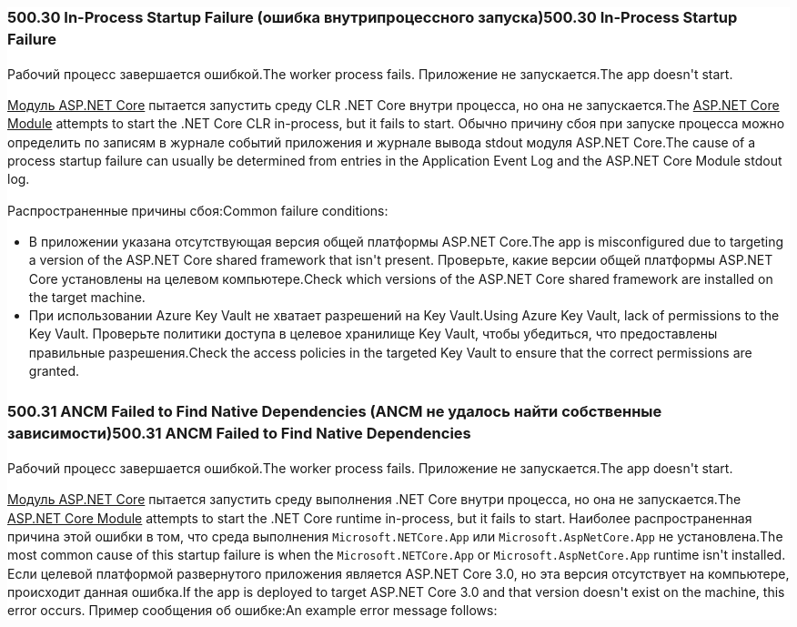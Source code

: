 ### <a name="50030-in-process-startup-failure"></a><span data-ttu-id="15d70-152">500.30 In-Process Startup Failure (ошибка внутрипроцессного запуска)</span><span class="sxs-lookup"><span data-stu-id="15d70-152">500.30 In-Process Startup Failure</span></span>

<span data-ttu-id="15d70-153">Рабочий процесс завершается ошибкой.</span><span class="sxs-lookup"><span data-stu-id="15d70-153">The worker process fails.</span></span> <span data-ttu-id="15d70-154">Приложение не запускается.</span><span class="sxs-lookup"><span data-stu-id="15d70-154">The app doesn't start.</span></span>

<span data-ttu-id="15d70-155">[Модуль ASP.NET Core](xref:host-and-deploy/aspnet-core-module) пытается запустить среду CLR .NET Core внутри процесса, но она не запускается.</span><span class="sxs-lookup"><span data-stu-id="15d70-155">The [ASP.NET Core Module](xref:host-and-deploy/aspnet-core-module) attempts to start the .NET Core CLR in-process, but it fails to start.</span></span> <span data-ttu-id="15d70-156">Обычно причину сбоя при запуске процесса можно определить по записям в журнале событий приложения и журнале вывода stdout модуля ASP.NET Core.</span><span class="sxs-lookup"><span data-stu-id="15d70-156">The cause of a process startup failure can usually be determined from entries in the Application Event Log and the ASP.NET Core Module stdout log.</span></span>

<span data-ttu-id="15d70-157">Распространенные причины сбоя:</span><span class="sxs-lookup"><span data-stu-id="15d70-157">Common failure conditions:</span></span>

* <span data-ttu-id="15d70-158">В приложении указана отсутствующая версия общей платформы ASP.NET Core.</span><span class="sxs-lookup"><span data-stu-id="15d70-158">The app is misconfigured due to targeting a version of the ASP.NET Core shared framework that isn't present.</span></span> <span data-ttu-id="15d70-159">Проверьте, какие версии общей платформы ASP.NET Core установлены на целевом компьютере.</span><span class="sxs-lookup"><span data-stu-id="15d70-159">Check which versions of the ASP.NET Core shared framework are installed on the target machine.</span></span>
* <span data-ttu-id="15d70-160">При использовании Azure Key Vault не хватает разрешений на Key Vault.</span><span class="sxs-lookup"><span data-stu-id="15d70-160">Using Azure Key Vault, lack of permissions to the Key Vault.</span></span> <span data-ttu-id="15d70-161">Проверьте политики доступа в целевое хранилище Key Vault, чтобы убедиться, что предоставлены правильные разрешения.</span><span class="sxs-lookup"><span data-stu-id="15d70-161">Check the access policies in the targeted Key Vault to ensure that the correct permissions are granted.</span></span>

### <a name="50031-ancm-failed-to-find-native-dependencies"></a><span data-ttu-id="15d70-162">500.31 ANCM Failed to Find Native Dependencies (ANCM не удалось найти собственные зависимости)</span><span class="sxs-lookup"><span data-stu-id="15d70-162">500.31 ANCM Failed to Find Native Dependencies</span></span>

<span data-ttu-id="15d70-163">Рабочий процесс завершается ошибкой.</span><span class="sxs-lookup"><span data-stu-id="15d70-163">The worker process fails.</span></span> <span data-ttu-id="15d70-164">Приложение не запускается.</span><span class="sxs-lookup"><span data-stu-id="15d70-164">The app doesn't start.</span></span>

<span data-ttu-id="15d70-165">[Модуль ASP.NET Core](xref:host-and-deploy/aspnet-core-module) пытается запустить среду выполнения .NET Core внутри процесса, но она не запускается.</span><span class="sxs-lookup"><span data-stu-id="15d70-165">The [ASP.NET Core Module](xref:host-and-deploy/aspnet-core-module) attempts to start the .NET Core runtime in-process, but it fails to start.</span></span> <span data-ttu-id="15d70-166">Наиболее распространенная причина этой ошибки в том, что среда выполнения `Microsoft.NETCore.App` или `Microsoft.AspNetCore.App` не установлена.</span><span class="sxs-lookup"><span data-stu-id="15d70-166">The most common cause of this startup failure is when the `Microsoft.NETCore.App` or `Microsoft.AspNetCore.App` runtime isn't installed.</span></span> <span data-ttu-id="15d70-167">Если целевой платформой развернутого приложения является ASP.NET Core 3.0, но эта версия отсутствует на компьютере, происходит данная ошибка.</span><span class="sxs-lookup"><span data-stu-id="15d70-167">If the app is deployed to target ASP.NET Core 3.0 and that version doesn't exist on the machine, this error occurs.</span></span> <span data-ttu-id="15d70-168">Пример сообщения об ошибке:</span><span class="sxs-lookup"><span data-stu-id="15d70-168">An example error message follows:</span></span>
